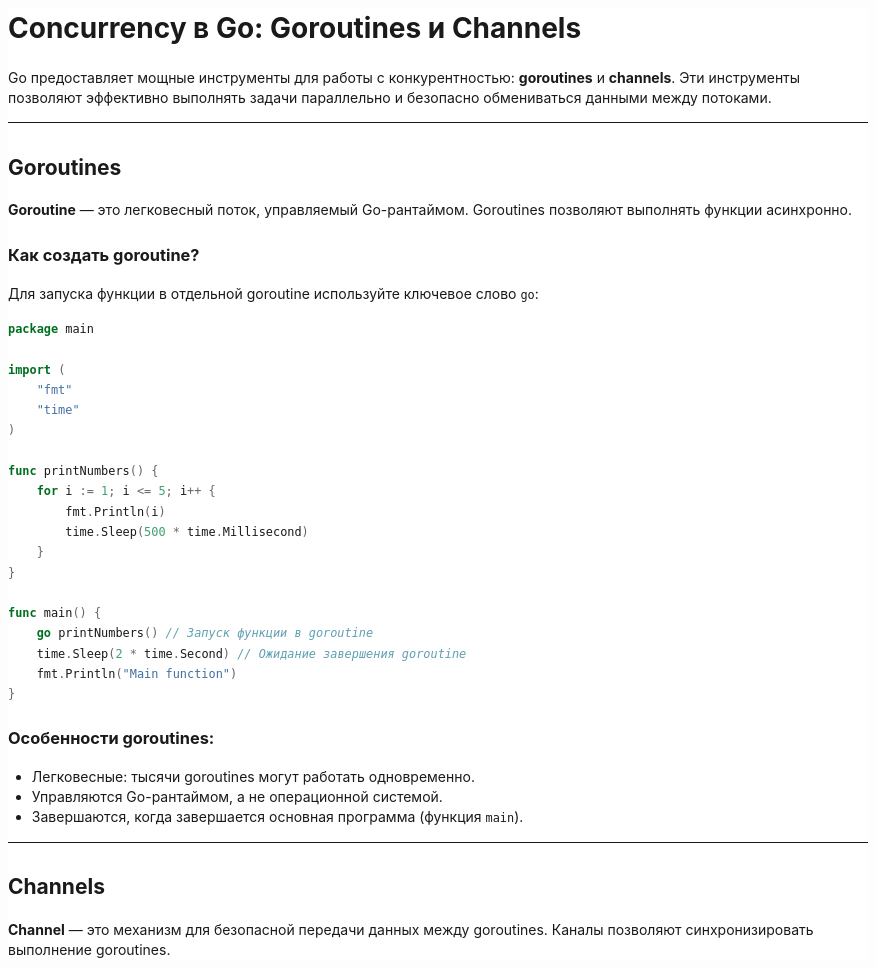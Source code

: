 # Concurrency в Go: Goroutines и Channels

Go предоставляет мощные инструменты для работы с конкурентностью: **goroutines** и **channels**. Эти инструменты позволяют эффективно выполнять задачи параллельно и безопасно обмениваться данными между потоками.

---

## Goroutines

**Goroutine** — это легковесный поток, управляемый Go-рантаймом. Goroutines позволяют выполнять функции асинхронно.

### Как создать goroutine?

Для запуска функции в отдельной goroutine используйте ключевое слово `go`:

```go
package main

import (
	"fmt"
	"time"
)

func printNumbers() {
	for i := 1; i <= 5; i++ {
		fmt.Println(i)
		time.Sleep(500 * time.Millisecond)
	}
}

func main() {
	go printNumbers() // Запуск функции в goroutine
	time.Sleep(2 * time.Second) // Ожидание завершения goroutine
	fmt.Println("Main function")
}
```

### Особенности goroutines:
- Легковесные: тысячи goroutines могут работать одновременно.
- Управляются Go-рантаймом, а не операционной системой.
- Завершаются, когда завершается основная программа (функция `main`).

---

## Channels

**Channel** — это механизм для безопасной передачи данных между goroutines. Каналы позволяют синхронизировать выполнение goroutines.

